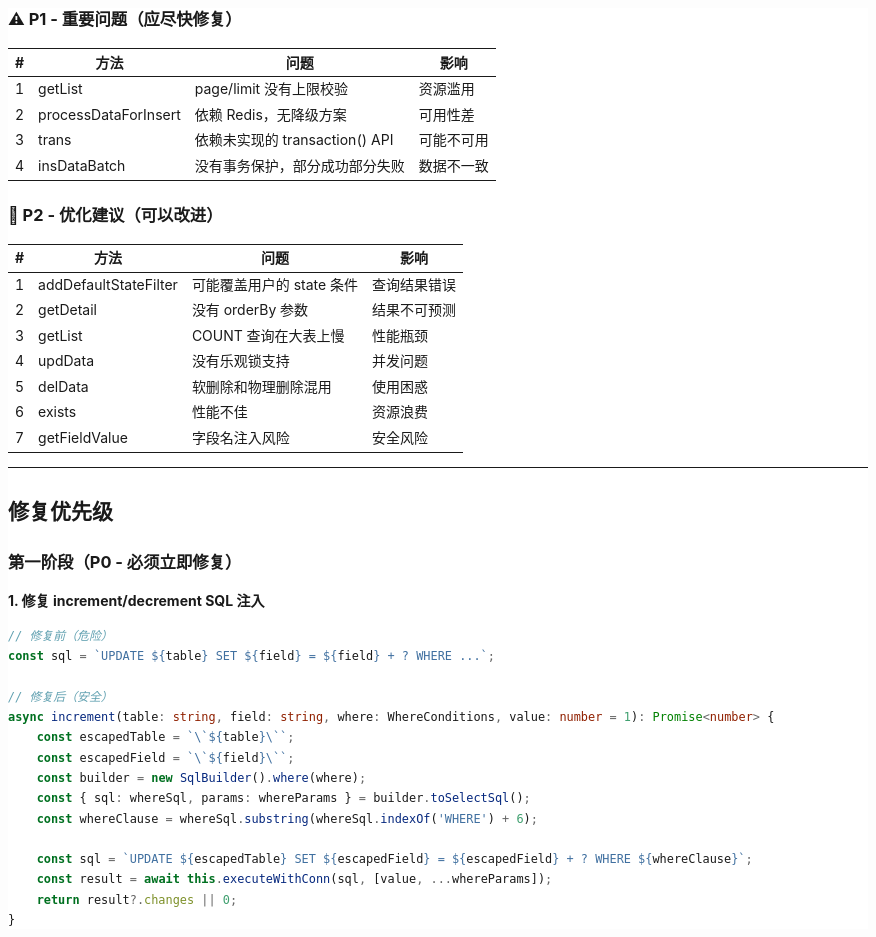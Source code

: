 ### ⚠️ P1 - 重要问题（应尽快修复）

| #   | 方法                 | 问题                           | 影响       |
| --- | -------------------- | ------------------------------ | ---------- |
| 1   | getList              | page/limit 没有上限校验        | 资源滥用   |
| 2   | processDataForInsert | 依赖 Redis，无降级方案         | 可用性差   |
| 3   | trans                | 依赖未实现的 transaction() API | 可能不可用 |
| 4   | insDataBatch         | 没有事务保护，部分成功部分失败 | 数据不一致 |

### 📝 P2 - 优化建议（可以改进）

| #   | 方法                  | 问题                      | 影响         |
| --- | --------------------- | ------------------------- | ------------ |
| 1   | addDefaultStateFilter | 可能覆盖用户的 state 条件 | 查询结果错误 |
| 2   | getDetail             | 没有 orderBy 参数         | 结果不可预测 |
| 3   | getList               | COUNT 查询在大表上慢      | 性能瓶颈     |
| 4   | updData               | 没有乐观锁支持            | 并发问题     |
| 5   | delData               | 软删除和物理删除混用      | 使用困惑     |
| 6   | exists                | 性能不佳                  | 资源浪费     |
| 7   | getFieldValue         | 字段名注入风险            | 安全风险     |

---

## 修复优先级

### 第一阶段（P0 - 必须立即修复）

**1. 修复 increment/decrement SQL 注入**

```typescript
// 修复前（危险）
const sql = `UPDATE ${table} SET ${field} = ${field} + ? WHERE ...`;

// 修复后（安全）
async increment(table: string, field: string, where: WhereConditions, value: number = 1): Promise<number> {
    const escapedTable = `\`${table}\``;
    const escapedField = `\`${field}\``;
    const builder = new SqlBuilder().where(where);
    const { sql: whereSql, params: whereParams } = builder.toSelectSql();
    const whereClause = whereSql.substring(whereSql.indexOf('WHERE') + 6);

    const sql = `UPDATE ${escapedTable} SET ${escapedField} = ${escapedField} + ? WHERE ${whereClause}`;
    const result = await this.executeWithConn(sql, [value, ...whereParams]);
    return result?.changes || 0;
}
```
